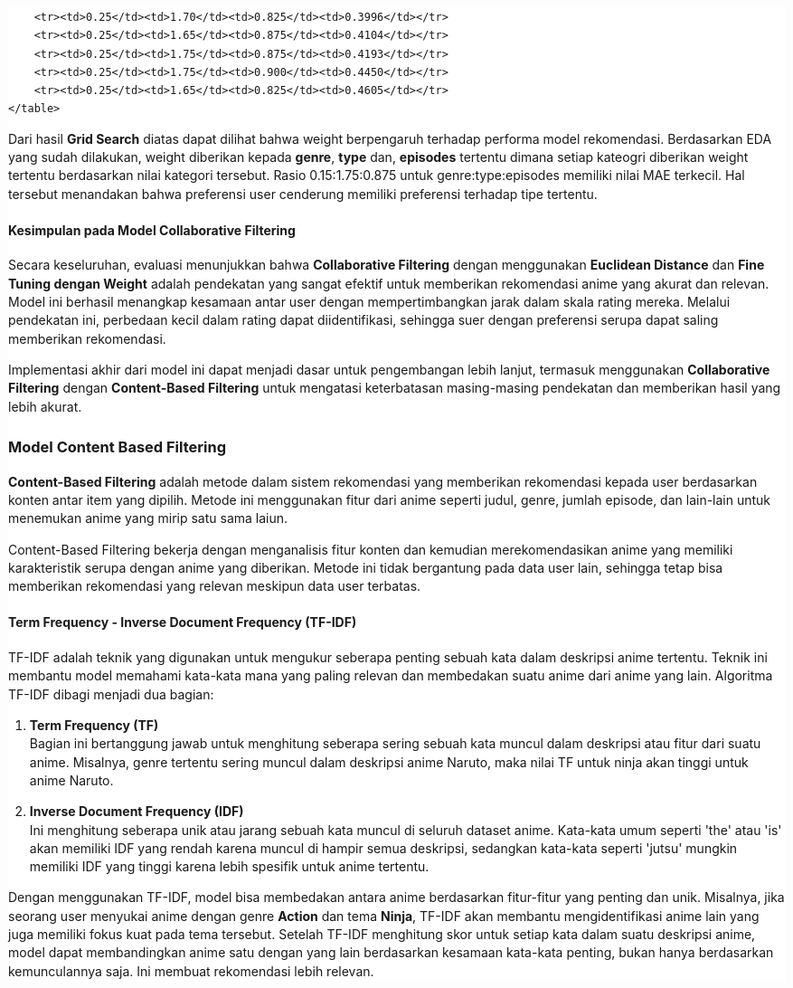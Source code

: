         <tr><td>0.25</td><td>1.70</td><td>0.825</td><td>0.3996</td></tr>
        <tr><td>0.25</td><td>1.65</td><td>0.875</td><td>0.4104</td></tr>
        <tr><td>0.25</td><td>1.75</td><td>0.875</td><td>0.4193</td></tr>
        <tr><td>0.25</td><td>1.75</td><td>0.900</td><td>0.4450</td></tr>
        <tr><td>0.25</td><td>1.65</td><td>0.825</td><td>0.4605</td></tr>
    </table>
</div>
</div>


Dari hasil **Grid Search** diatas dapat dilihat bahwa weight berpengaruh terhadap performa model rekomendasi. Berdasarkan EDA yang sudah dilakukan, weight diberikan kepada **genre**, **type** dan, **episodes** tertentu dimana setiap kateogri diberikan weight tertentu berdasarkan nilai kategori tersebut. Rasio 0.15:1.75:0.875 untuk genre:type:episodes memiliki nilai MAE terkecil. Hal tersebut menandakan bahwa preferensi user cenderung memiliki preferensi terhadap tipe tertentu.

#### Kesimpulan pada Model Collaborative Filtering
Secara keseluruhan, evaluasi menunjukkan bahwa **Collaborative Filtering** dengan menggunakan **Euclidean Distance** dan **Fine Tuning dengan Weight** adalah pendekatan yang sangat efektif untuk memberikan rekomendasi anime yang akurat dan relevan. Model ini berhasil menangkap kesamaan antar user dengan mempertimbangkan jarak dalam skala rating mereka. Melalui pendekatan ini, perbedaan kecil dalam rating dapat diidentifikasi, sehingga suer dengan preferensi serupa dapat saling memberikan rekomendasi.

Implementasi akhir dari model ini dapat menjadi dasar untuk pengembangan lebih lanjut, termasuk menggunakan **Collaborative Filtering** dengan **Content-Based Filtering** untuk mengatasi keterbatasan masing-masing pendekatan dan memberikan hasil yang lebih akurat.

### Model Content Based Filtering
**Content-Based Filtering** adalah metode dalam sistem rekomendasi yang memberikan rekomendasi kepada user berdasarkan konten antar item yang dipilih. Metode ini menggunakan fitur dari anime seperti judul, genre, jumlah episode, dan lain-lain untuk menemukan anime yang mirip satu sama laiun.

Content-Based Filtering bekerja dengan menganalisis fitur konten dan kemudian merekomendasikan anime yang memiliki karakteristik serupa dengan anime yang diberikan. Metode ini tidak bergantung pada data user lain, sehingga tetap bisa memberikan rekomendasi yang relevan meskipun data user terbatas.

#### Term Frequency - Inverse Document Frequency (TF-IDF)
TF-IDF adalah teknik yang digunakan untuk mengukur seberapa penting sebuah kata dalam deskripsi anime tertentu. Teknik ini membantu model memahami kata-kata mana yang paling relevan dan membedakan suatu anime dari anime yang lain. Algoritma TF-IDF dibagi menjadi dua bagian:

1. **Term Frequency (TF)** <br>
Bagian ini bertanggung jawab untuk menghitung seberapa sering sebuah kata muncul dalam deskripsi atau fitur dari suatu anime. Misalnya, genre tertentu sering muncul dalam deskripsi anime Naruto, maka nilai TF untuk ninja akan tinggi untuk anime Naruto.

2. **Inverse Document Frequency (IDF)** <br>
Ini menghitung seberapa unik atau jarang sebuah kata muncul di seluruh dataset anime. Kata-kata umum seperti 'the' atau 'is' akan memiliki IDF yang rendah karena muncul di hampir semua deskripsi, sedangkan kata-kata seperti 'jutsu' mungkin memiliki IDF yang tinggi karena lebih spesifik untuk anime tertentu.

Dengan menggunakan TF-IDF, model bisa membedakan antara anime berdasarkan fitur-fitur yang penting dan unik. Misalnya, jika seorang user menyukai anime dengan genre **Action** dan tema **Ninja**, TF-IDF akan membantu mengidentifikasi anime lain yang juga memiliki fokus kuat pada tema tersebut. Setelah TF-IDF menghitung skor untuk setiap kata dalam suatu deskripsi anime, model dapat membandingkan anime satu dengan yang lain berdasarkan kesamaan kata-kata penting, bukan hanya berdasarkan kemunculannya saja. Ini membuat rekomendasi lebih relevan.
